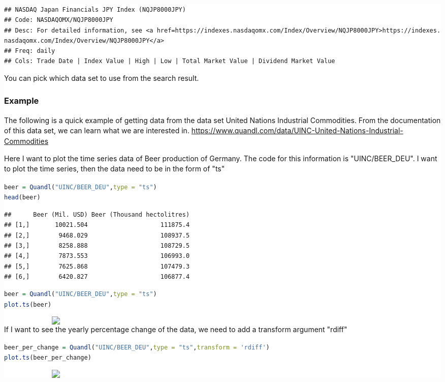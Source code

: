 ```
## NASDAQ Japan Financials JPY Index (NQJP8000JPY)
## Code: NASDAQOMX/NQJP8000JPY
## Desc: For detailed information, see <a href=https://indexes.nasdaqomx.com/Index/Overview/NQJP8000JPY>https://indexes.nasdaqomx.com/Index/Overview/NQJP8000JPY</a>
## Freq: daily
## Cols: Trade Date | Index Value | High | Low | Total Market Value | Dividend Market Value
```
You can pick which data set to use from the search result.

### Example 

The following is a quick example of getting data from the data set United Nations Industrial Commodities. 
From the documentation of this data set, we can learn what we are interested in. https://www.quandl.com/data/UINC-United-Nations-Industrial-Commodities

Here I want to plot the time series data of Beer production of Germany. The code for this information is "UINC/BEER_DEU".
I want to plot the time series, then the data need to be in the form of "ts"


```r
beer = Quandl("UINC/BEER_DEU",type = "ts")
head(beer)
```

```
##      Beer (Mil. USD) Beer (Thousand hectolitres)
## [1,]       10021.504                    111875.4
## [2,]        9468.029                    108937.5
## [3,]        8258.888                    108729.5
## [4,]        7873.553                    106993.0
## [5,]        7625.868                    107479.3
## [6,]        6420.827                    106877.4
```


```r
beer = Quandl("UINC/BEER_DEU",type = "ts")
plot.ts(beer)
```

<img src="cc_intro_to_quandl_az2638_files/figure-html/unnamed-chunk-15-1.png" width="672" style="display: block; margin: auto;" />
If I want to see the yearly percentage change of the data, we need to add a transform argument "rdiff"

```r
beer_per_change = Quandl("UINC/BEER_DEU",type = "ts",transform = 'rdiff')
plot.ts(beer_per_change)
```

<img src="cc_intro_to_quandl_az2638_files/figure-html/unnamed-chunk-16-1.png" width="672" style="display: block; margin: auto;" />





